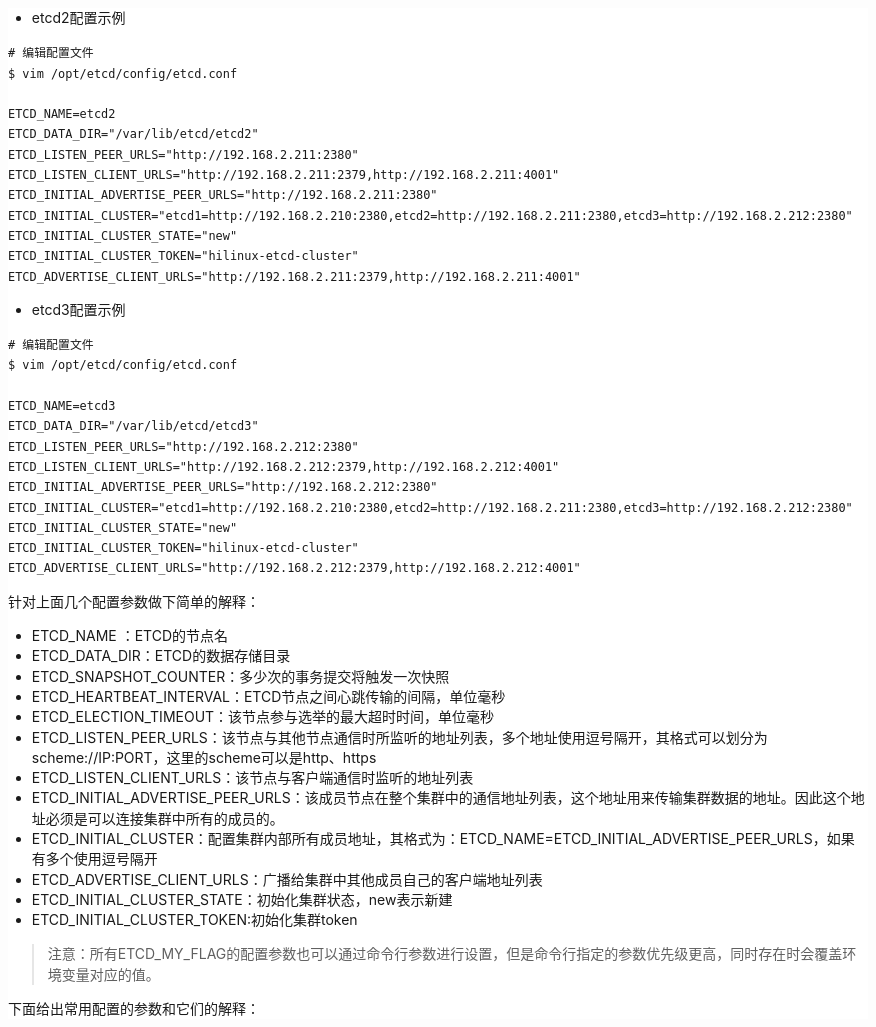 - etcd2配置示例

```
# 编辑配置文件
$ vim /opt/etcd/config/etcd.conf

ETCD_NAME=etcd2
ETCD_DATA_DIR="/var/lib/etcd/etcd2"
ETCD_LISTEN_PEER_URLS="http://192.168.2.211:2380"
ETCD_LISTEN_CLIENT_URLS="http://192.168.2.211:2379,http://192.168.2.211:4001"
ETCD_INITIAL_ADVERTISE_PEER_URLS="http://192.168.2.211:2380"
ETCD_INITIAL_CLUSTER="etcd1=http://192.168.2.210:2380,etcd2=http://192.168.2.211:2380,etcd3=http://192.168.2.212:2380"
ETCD_INITIAL_CLUSTER_STATE="new"
ETCD_INITIAL_CLUSTER_TOKEN="hilinux-etcd-cluster"
ETCD_ADVERTISE_CLIENT_URLS="http://192.168.2.211:2379,http://192.168.2.211:4001"
```

- etcd3配置示例

```
# 编辑配置文件
$ vim /opt/etcd/config/etcd.conf

ETCD_NAME=etcd3
ETCD_DATA_DIR="/var/lib/etcd/etcd3"
ETCD_LISTEN_PEER_URLS="http://192.168.2.212:2380"
ETCD_LISTEN_CLIENT_URLS="http://192.168.2.212:2379,http://192.168.2.212:4001"
ETCD_INITIAL_ADVERTISE_PEER_URLS="http://192.168.2.212:2380"
ETCD_INITIAL_CLUSTER="etcd1=http://192.168.2.210:2380,etcd2=http://192.168.2.211:2380,etcd3=http://192.168.2.212:2380"
ETCD_INITIAL_CLUSTER_STATE="new"
ETCD_INITIAL_CLUSTER_TOKEN="hilinux-etcd-cluster"
ETCD_ADVERTISE_CLIENT_URLS="http://192.168.2.212:2379,http://192.168.2.212:4001"
```

针对上面几个配置参数做下简单的解释：

- ETCD_NAME ：ETCD的节点名
- ETCD_DATA_DIR：ETCD的数据存储目录
- ETCD_SNAPSHOT_COUNTER：多少次的事务提交将触发一次快照
- ETCD_HEARTBEAT_INTERVAL：ETCD节点之间心跳传输的间隔，单位毫秒
- ETCD_ELECTION_TIMEOUT：该节点参与选举的最大超时时间，单位毫秒
- ETCD_LISTEN_PEER_URLS：该节点与其他节点通信时所监听的地址列表，多个地址使用逗号隔开，其格式可以划分为scheme://IP:PORT，这里的scheme可以是http、https
- ETCD_LISTEN_CLIENT_URLS：该节点与客户端通信时监听的地址列表
- ETCD_INITIAL_ADVERTISE_PEER_URLS：该成员节点在整个集群中的通信地址列表，这个地址用来传输集群数据的地址。因此这个地址必须是可以连接集群中所有的成员的。
- ETCD_INITIAL_CLUSTER：配置集群内部所有成员地址，其格式为：ETCD_NAME=ETCD_INITIAL_ADVERTISE_PEER_URLS，如果有多个使用逗号隔开
- ETCD_ADVERTISE_CLIENT_URLS：广播给集群中其他成员自己的客户端地址列表
- ETCD_INITIAL_CLUSTER_STATE：初始化集群状态，new表示新建
- ETCD_INITIAL_CLUSTER_TOKEN:初始化集群token

> 注意：所有ETCD_MY_FLAG的配置参数也可以通过命令行参数进行设置，但是命令行指定的参数优先级更高，同时存在时会覆盖环境变量对应的值。

下面给出常用配置的参数和它们的解释：
